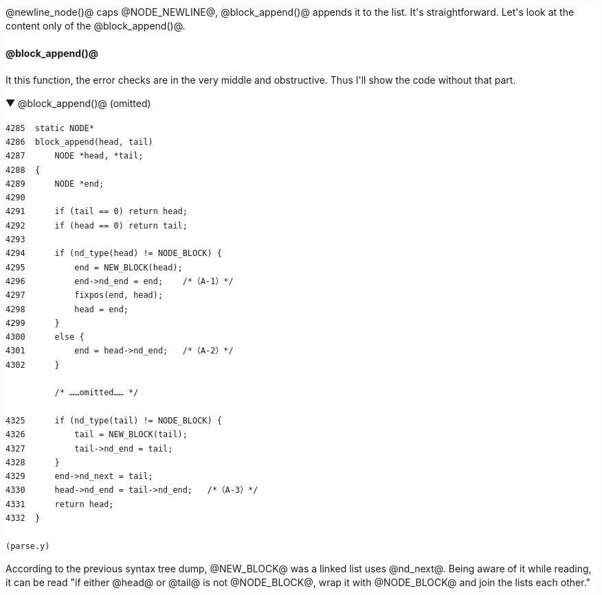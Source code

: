 
@newline_node()@ caps @NODE_NEWLINE@, @block_append()@ appends it to the list.
It's straightforward.
Let's look at the content only of the @block_append()@.




#### @block_append()@


It this function, the error checks are in the very middle and obstructive.
Thus I'll show the code without that part.


<p class="caption">▼ @block_append()@  (omitted)</p>

```TODO-lang
4285  static NODE*
4286  block_append(head, tail)
4287      NODE *head, *tail;
4288  {
4289      NODE *end;
4290
4291      if (tail == 0) return head;
4292      if (head == 0) return tail;
4293
4294      if (nd_type(head) != NODE_BLOCK) {
4295          end = NEW_BLOCK(head);
4296          end->nd_end = end;    /*（A-1）*/
4297          fixpos(end, head);
4298          head = end;
4299      }
4300      else {
4301          end = head->nd_end;   /*（A-2）*/
4302      }

          /* ……omitted…… */

4325      if (nd_type(tail) != NODE_BLOCK) {
4326          tail = NEW_BLOCK(tail);
4327          tail->nd_end = tail;
4328      }
4329      end->nd_next = tail;
4330      head->nd_end = tail->nd_end;   /*（A-3）*/
4331      return head;
4332  }

(parse.y)
```


According to the previous syntax tree dump, @NEW_BLOCK@ was a linked list uses @nd_next@.
Being aware of it while reading, it can be read "if either @head@ or @tail@ is not @NODE_BLOCK@,
wrap it with @NODE_BLOCK@ and join the lists each other."

